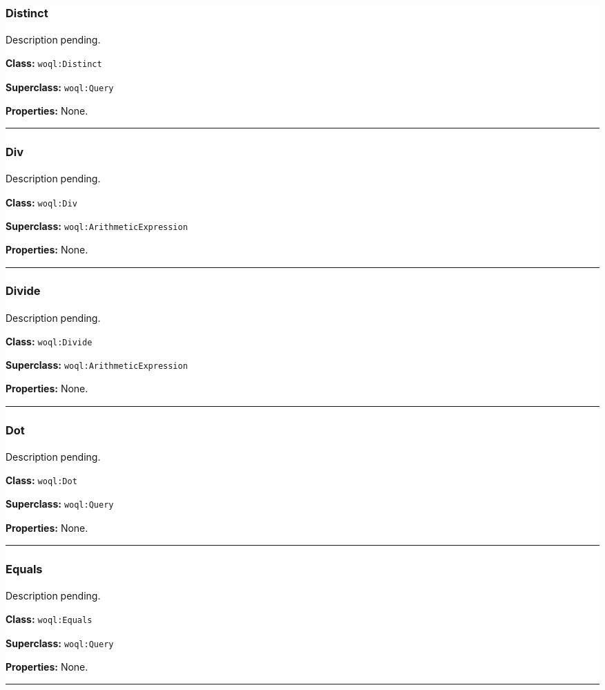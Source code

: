  ### Distinct 

 <p class="tdb-fs">Description pending.</p>

 **Class:** `woql:Distinct`

 **Superclass:** `woql:Query`

 **Properties:** None.

--- 

 ### Div 

 <p class="tdb-fs">Description pending.</p>

 **Class:** `woql:Div`

 **Superclass:** `woql:ArithmeticExpression`

 **Properties:** None.

--- 

 ### Divide 

 <p class="tdb-fs">Description pending.</p>

 **Class:** `woql:Divide`

 **Superclass:** `woql:ArithmeticExpression`

 **Properties:** None.

--- 

 ### Dot 

 <p class="tdb-fs">Description pending.</p>

 **Class:** `woql:Dot`

 **Superclass:** `woql:Query`

 **Properties:** None.

--- 

 ### Equals 

 <p class="tdb-fs">Description pending.</p>

 **Class:** `woql:Equals`

 **Superclass:** `woql:Query`

 **Properties:** None.

--- 
